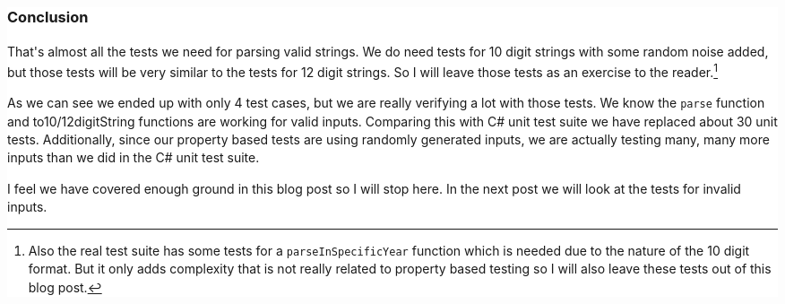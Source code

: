 ### Conclusion

That's almost all the tests we need for parsing valid strings. We do need tests for 10 digit strings with some random noise added, but those tests will be very similar to the tests for 12 digit strings. So I will leave those tests as an exercise to the reader.[^4]

As we can see we ended up with only 4 test cases, but we are really verifying a lot with those tests. We know the `parse` function and to10/12digitString functions are working for valid inputs. Comparing this with C# unit test suite we have replaced about 30 unit tests. Additionally, since our property based tests are using randomly generated inputs, we are actually testing many, many more inputs than we did in the C# unit test suite.

I feel we have covered enough ground in this blog post so I will stop here. In the next post we will look at the tests for invalid inputs.



[^1]: So given a 12 digit pin: 191012249833 the 10 digit representation would be 101224-9833 up to year 2009, from year 2010 an onwards the 10 digit representation would be 101224+9833.
[^2]: Actually the exception message is a bit cryptic, but it is due to the private constructor on our Year-type which is the first type it tries to create for our SwedishPersonalIdentityNumber.
[^3]: It may seem overzealous to test for pins with this kind of noise. But it actually comes from some specific test cases that we had to deal with in our code base, mostly dealing with issues with how users are writing the delimiter in the pin. This is just the generalization of all those types of examples. 
[^4]: Also the real test suite has some tests for a `parseInSpecificYear` function which is needed due to the nature of the 10 digit format. But it only adds complexity that is not really related to property based testing so I will also leave these tests out of this blog post. 

